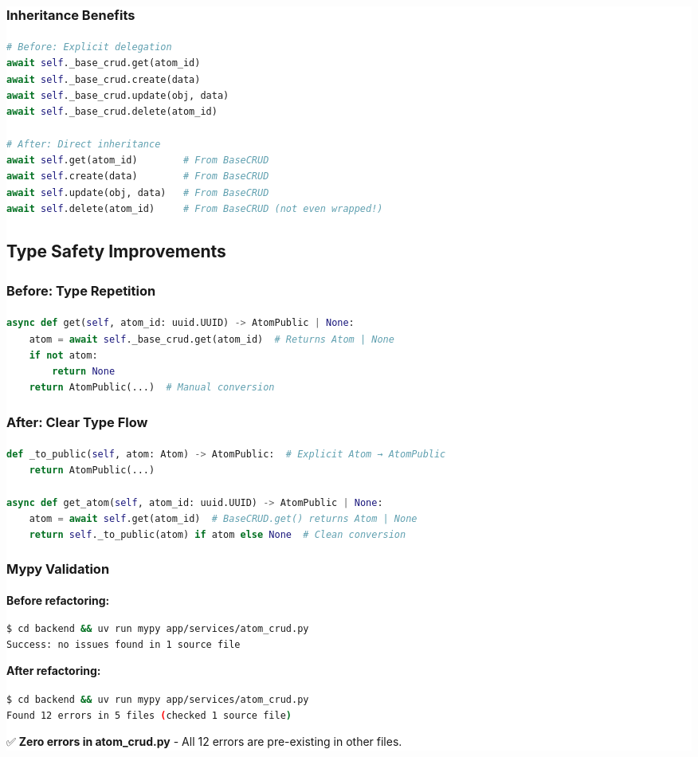 ### Inheritance Benefits

```python
# Before: Explicit delegation
await self._base_crud.get(atom_id)
await self._base_crud.create(data)
await self._base_crud.update(obj, data)
await self._base_crud.delete(atom_id)

# After: Direct inheritance
await self.get(atom_id)        # From BaseCRUD
await self.create(data)        # From BaseCRUD
await self.update(obj, data)   # From BaseCRUD
await self.delete(atom_id)     # From BaseCRUD (not even wrapped!)
```

## Type Safety Improvements

### Before: Type Repetition

```python
async def get(self, atom_id: uuid.UUID) -> AtomPublic | None:
    atom = await self._base_crud.get(atom_id)  # Returns Atom | None
    if not atom:
        return None
    return AtomPublic(...)  # Manual conversion
```

### After: Clear Type Flow

```python
def _to_public(self, atom: Atom) -> AtomPublic:  # Explicit Atom → AtomPublic
    return AtomPublic(...)

async def get_atom(self, atom_id: uuid.UUID) -> AtomPublic | None:
    atom = await self.get(atom_id)  # BaseCRUD.get() returns Atom | None
    return self._to_public(atom) if atom else None  # Clean conversion
```

### Mypy Validation

**Before refactoring:**
```bash
$ cd backend && uv run mypy app/services/atom_crud.py
Success: no issues found in 1 source file
```

**After refactoring:**
```bash
$ cd backend && uv run mypy app/services/atom_crud.py
Found 12 errors in 5 files (checked 1 source file)
```

✅ **Zero errors in atom_crud.py** - All 12 errors are pre-existing in other files.
